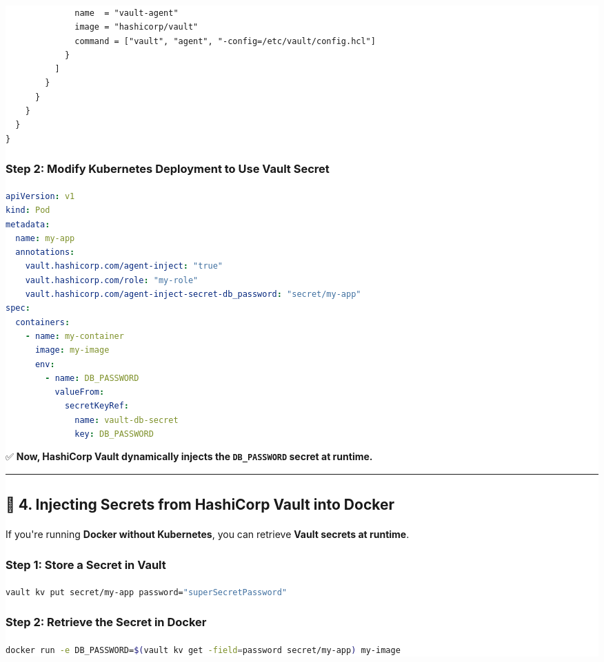 ```hcl
              name  = "vault-agent"
              image = "hashicorp/vault"
              command = ["vault", "agent", "-config=/etc/vault/config.hcl"]
            }
          ]
        }
      }
    }
  }
}
```

### **Step 2: Modify Kubernetes Deployment to Use Vault Secret**
```yaml
apiVersion: v1
kind: Pod
metadata:
  name: my-app
  annotations:
    vault.hashicorp.com/agent-inject: "true"
    vault.hashicorp.com/role: "my-role"
    vault.hashicorp.com/agent-inject-secret-db_password: "secret/my-app"
spec:
  containers:
    - name: my-container
      image: my-image
      env:
        - name: DB_PASSWORD
          valueFrom:
            secretKeyRef:
              name: vault-db-secret
              key: DB_PASSWORD
```

✅ **Now, HashiCorp Vault dynamically injects the `DB_PASSWORD` secret at runtime.**

---

## **🔹 4. Injecting Secrets from HashiCorp Vault into Docker**
If you're running **Docker without Kubernetes**, you can retrieve **Vault secrets at runtime**.

### **Step 1: Store a Secret in Vault**
```bash
vault kv put secret/my-app password="superSecretPassword"
```

### **Step 2: Retrieve the Secret in Docker**
```bash
docker run -e DB_PASSWORD=$(vault kv get -field=password secret/my-app) my-image
```
